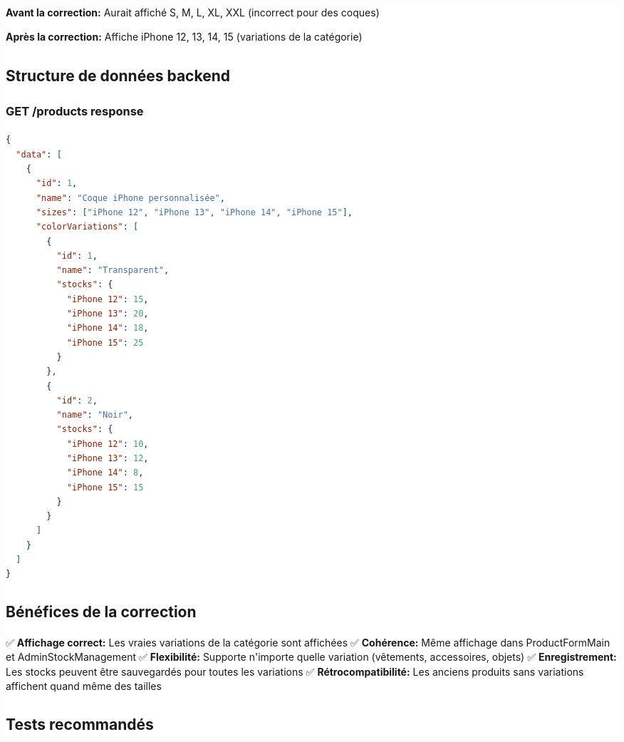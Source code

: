 **Avant la correction:** Aurait affiché S, M, L, XL, XXL (incorrect pour des coques)

**Après la correction:** Affiche iPhone 12, 13, 14, 15 (variations de la catégorie)

## Structure de données backend

### GET /products response
```json
{
  "data": [
    {
      "id": 1,
      "name": "Coque iPhone personnalisée",
      "sizes": ["iPhone 12", "iPhone 13", "iPhone 14", "iPhone 15"],
      "colorVariations": [
        {
          "id": 1,
          "name": "Transparent",
          "stocks": {
            "iPhone 12": 15,
            "iPhone 13": 20,
            "iPhone 14": 18,
            "iPhone 15": 25
          }
        },
        {
          "id": 2,
          "name": "Noir",
          "stocks": {
            "iPhone 12": 10,
            "iPhone 13": 12,
            "iPhone 14": 8,
            "iPhone 15": 15
          }
        }
      ]
    }
  ]
}
```

## Bénéfices de la correction

✅ **Affichage correct:** Les vraies variations de la catégorie sont affichées
✅ **Cohérence:** Même affichage dans ProductFormMain et AdminStockManagement
✅ **Flexibilité:** Supporte n'importe quelle variation (vêtements, accessoires, objets)
✅ **Enregistrement:** Les stocks peuvent être sauvegardés pour toutes les variations
✅ **Rétrocompatibilité:** Les anciens produits sans variations affichent quand même des tailles

## Tests recommandés
